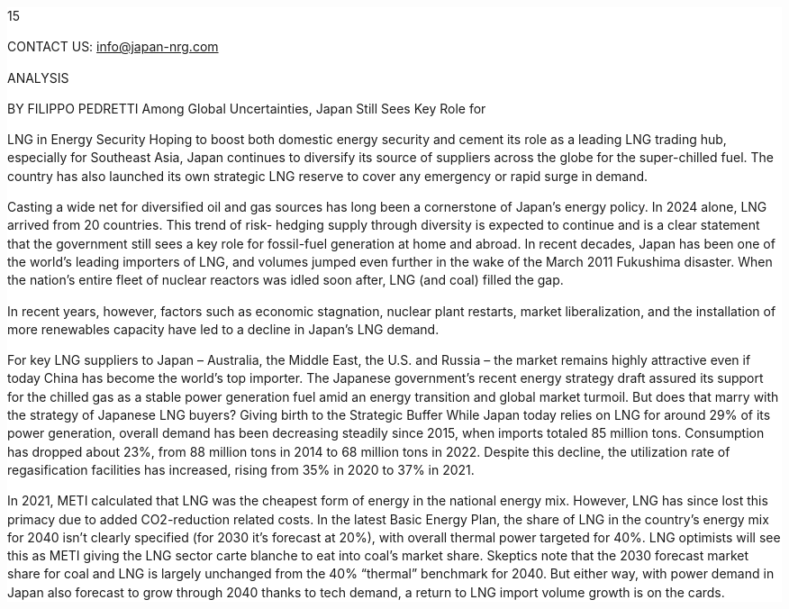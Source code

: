 











15



CONTACT  US: info@japan-nrg.com

ANALYSIS

BY FILIPPO PEDRETTI
Among Global Uncertainties, Japan Still Sees Key Role for

LNG in Energy Security
Hoping to boost both domestic energy security and cement its role as a leading LNG
trading hub, especially for Southeast Asia, Japan continues to diversify its source of
suppliers across the globe for the super-chilled fuel. The country has also launched its
own strategic LNG reserve to cover any emergency or rapid surge in demand.

Casting a wide net for diversified oil and gas sources has long been a cornerstone of
Japan’s energy policy. In 2024 alone, LNG arrived from 20 countries. This trend of risk-
hedging supply through diversity is expected to continue and is a clear statement that
the government still sees a key role for fossil-fuel generation at home and abroad.
In recent decades, Japan has been one of the world’s leading importers of LNG, and
volumes jumped even further in the wake of the March 2011 Fukushima disaster. When
the nation’s entire fleet of nuclear reactors was idled soon after, LNG (and coal) filled
the gap.

In recent years, however, factors such as economic stagnation, nuclear plant restarts,
market liberalization, and the installation of more renewables capacity have led to a
decline in Japan’s LNG demand.

For key LNG suppliers to Japan – Australia, the Middle East, the U.S. and Russia – the
market remains highly attractive even if today China has become the world’s top
importer. The Japanese government’s recent energy strategy draft assured its support
for the chilled gas as a stable power generation fuel amid an energy transition and
global market turmoil. But does that marry with the strategy of Japanese LNG buyers?
Giving birth to the Strategic Buffer
While Japan today relies on LNG for around 29% of its power generation, overall
demand has been decreasing steadily since 2015, when imports totaled 85 million tons.
Consumption has dropped about 23%, from 88 million tons in 2014 to 68 million tons
in 2022. Despite this decline, the utilization rate of regasification facilities has
increased, rising from 35% in 2020 to 37% in 2021.

In 2021, METI calculated that LNG was the cheapest form of energy in the national
energy mix. However, LNG has since lost this primacy due to added CO2-reduction
related costs. In the latest Basic Energy Plan, the share of LNG in the country’s energy
mix for 2040 isn’t clearly specified (for 2030 it’s forecast at 20%), with overall thermal
power targeted for 40%.
LNG optimists will see this as METI giving the LNG sector carte blanche to eat into
coal’s market share. Skeptics note that the 2030 forecast market share for coal and LNG
is largely unchanged from the 40% “thermal” benchmark for 2040. But either way, with
power demand in Japan also forecast to grow through 2040 thanks to tech demand, a
return to LNG import volume growth is on the cards.
